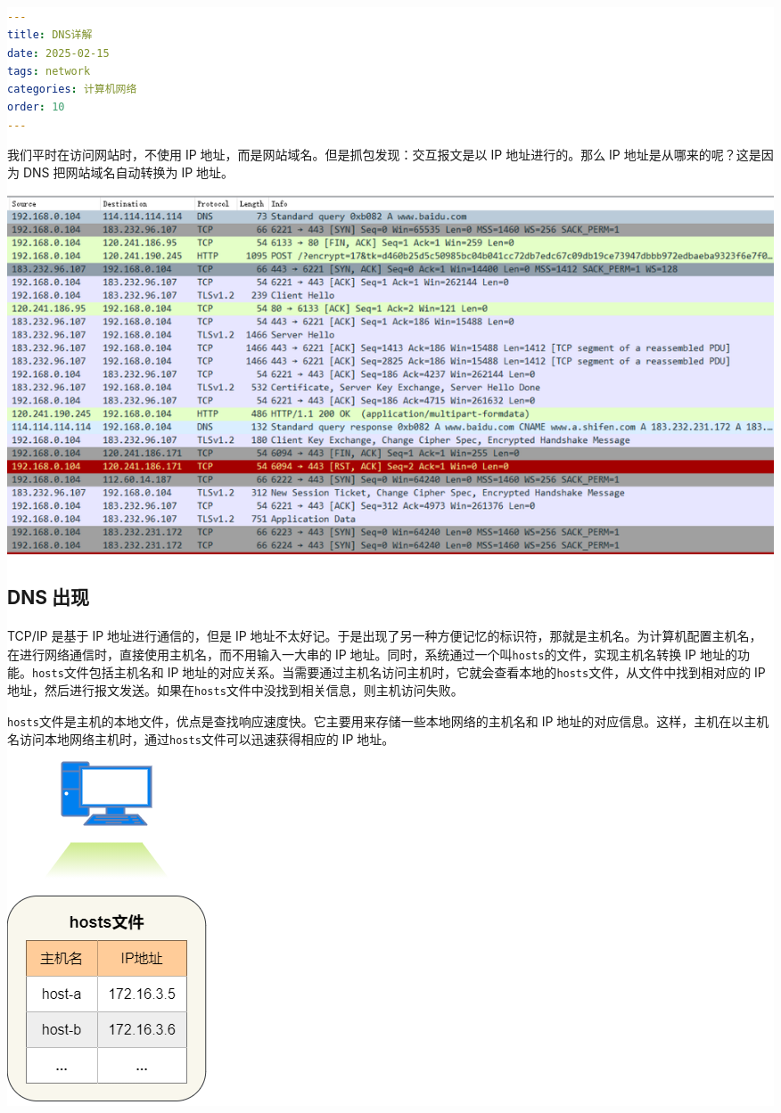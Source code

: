 ```yaml
---
title: DNS详解
date: 2025-02-15
tags: network
categories: 计算机网络
order: 10
---
```


我们平时在访问网站时，不使用 IP 地址，而是网站域名。但是抓包发现：交互报文是以 IP 地址进行的。那么 IP 地址是从哪来的呢？这是因为 DNS 把网站域名自动转换为 IP 地址。

![报文交互抓包](DNS详解/0.png)

## DNS 出现
TCP/IP 是基于 IP 地址进行通信的，但是 IP 地址不太好记。于是出现了另一种方便记忆的标识符，那就是主机名。为计算机配置主机名，在进行网络通信时，直接使用主机名，而不用输入一大串的 IP 地址。同时，系统通过一个叫`hosts`的文件，实现主机名转换 IP 地址的功能。`hosts`文件包括主机名和 IP 地址的对应关系。当需要通过主机名访问主机时，它就会查看本地的`hosts`文件，从文件中找到相对应的 IP 地址，然后进行报文发送。如果在`hosts`文件中没找到相关信息，则主机访问失败。

`hosts`文件是主机的本地文件，优点是查找响应速度快。它主要用来存储一些本地网络的主机名和 IP 地址的对应信息。这样，主机在以主机名访问本地网络主机时，通过`hosts`文件可以迅速获得相应的 IP 地址。

![hosts文件](DNS详解/1.png)
